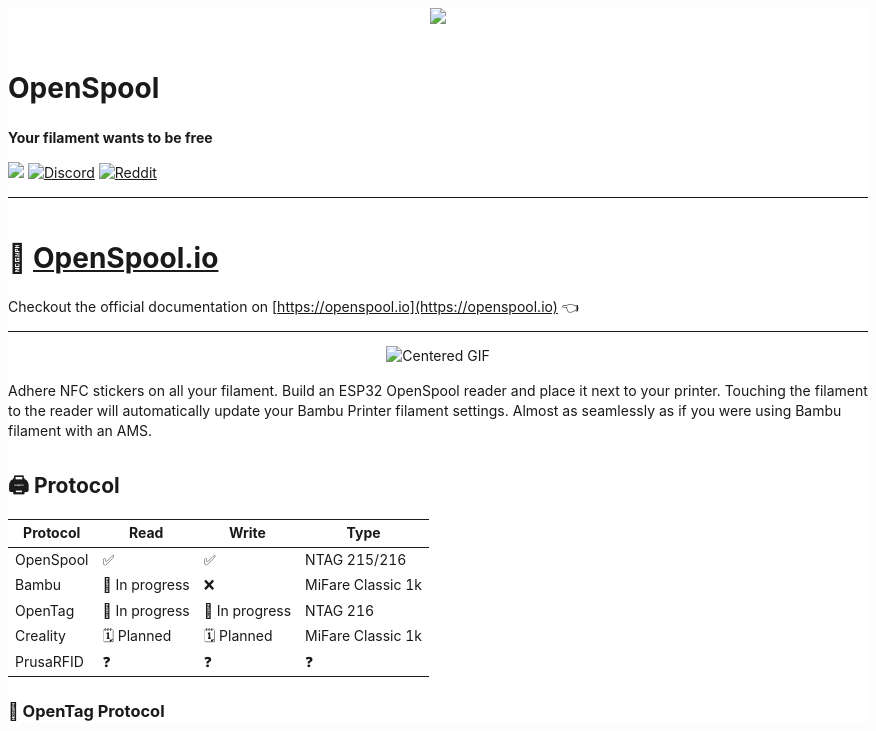 
<p align=center>
    <img src="./images/OpenSpoolLogoMedium1.png" width="200">
</p>


# OpenSpool
**Your filament wants to be free**

![](https://img.shields.io/badge/openspool-1.19.1-magenta)
[![Discord](https://img.shields.io/discord/1298381115706576907?logo=discord)](https://discord.gg/4EaXHu9CEj) [![Reddit](https://img.shields.io/badge/reddit-join-orange?logo=reddit)](https://www.reddit.com/r/openspool)  

---


# 📖 [OpenSpool.io](https://openspool.io)

Checkout the official documentation on [https://openspool.io](https://openspool.io) 👈

---


<p align="center"> 
    <img src="https://i.giphy.com/media/v1.Y2lkPTc5MGI3NjExcWxoemp6bTdmNm02c2t5cnF4MGU3M2Znb3d3MWQ1c2E5NnF6YTBkZCZlcD12MV9pbnRlcm5hbF9naWZfYnlfaWQmY3Q9Zw/BmAJiIJ0wcBnsKGBBL/giphy.gif" alt="Centered GIF"> 
</p>


Adhere NFC stickers on all your filament. Build an ESP32 OpenSpool reader and place it next to your printer. 
Touching the filament to the reader will automatically update your Bambu Printer filament settings. 
Almost as seamlessly as if you were using Bambu filament with an AMS. 





## 🖨️ Protocol


| Protocol  | Read          | Write         | Type              |
| --------- | ------------- | ------------- | ----------------- |
| OpenSpool | ✅             | ✅             | NTAG 215/216      |
| Bambu     | 🚧 In progress | ❌             | MiFare Classic 1k |
| OpenTag   | 🚧 In progress | 🚧 In progress | NTAG 216          |
| Creality  | 🗓️ Planned     | 🗓️ Planned     | MiFare Classic 1k |
| PrusaRFID | ❓             | ❓             | ❓                 |

### 🧬 OpenTag Protocol
